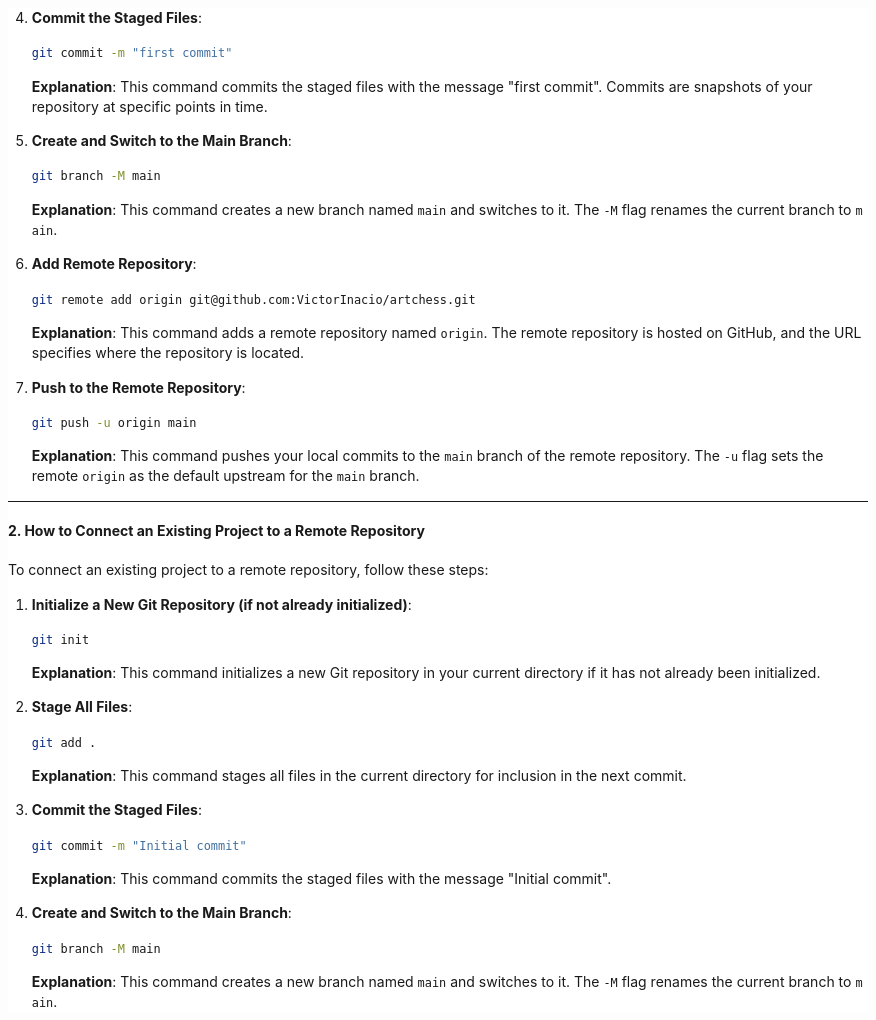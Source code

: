 4. **Commit the Staged Files**:
   ```sh
   git commit -m "first commit"
   ```
   **Explanation**: This command commits the staged files with the message "first commit". Commits are snapshots of your repository at specific points in time.

5. **Create and Switch to the Main Branch**:
   ```sh
   git branch -M main
   ```
   **Explanation**: This command creates a new branch named `main` and switches to it. The `-M` flag renames the current branch to `main`.

6. **Add Remote Repository**:
   ```sh
   git remote add origin git@github.com:VictorInacio/artchess.git
   ```
   **Explanation**: This command adds a remote repository named `origin`. The remote repository is hosted on GitHub, and the URL specifies where the repository is located.

7. **Push to the Remote Repository**:
   ```sh
   git push -u origin main
   ```
   **Explanation**: This command pushes your local commits to the `main` branch of the remote repository. The `-u` flag sets the remote `origin` as the default upstream for the `main` branch.

---

#### 2. How to Connect an Existing Project to a Remote Repository

To connect an existing project to a remote repository, follow these steps:

1. **Initialize a New Git Repository (if not already initialized)**:
   ```sh
   git init
   ```
   **Explanation**: This command initializes a new Git repository in your current directory if it has not already been initialized.

2. **Stage All Files**:
   ```sh
   git add .
   ```
   **Explanation**: This command stages all files in the current directory for inclusion in the next commit.

3. **Commit the Staged Files**:
   ```sh
   git commit -m "Initial commit"
   ```
   **Explanation**: This command commits the staged files with the message "Initial commit".

4. **Create and Switch to the Main Branch**:
   ```sh
   git branch -M main
   ```
   **Explanation**: This command creates a new branch named `main` and switches to it. The `-M` flag renames the current branch to `main`.
